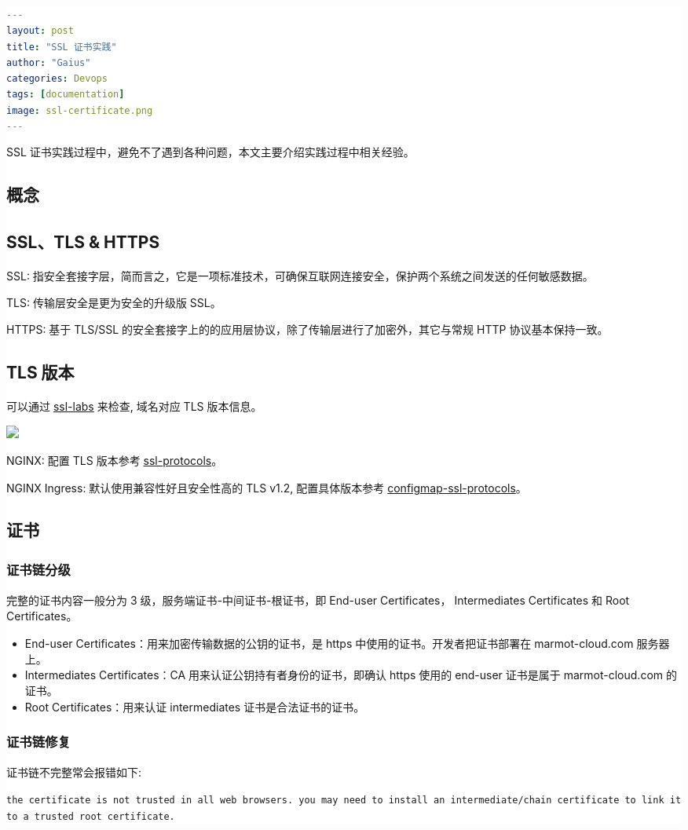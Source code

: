 ```yaml
---
layout: post
title: "SSL 证书实践"
author: "Gaius"
categories: Devops
tags: [documentation]
image: ssl-certificate.png
---
```


SSL 证书实践过程中，避免不了遇到各种问题，本文主要介绍实践过程中相关经验。

## 概念

## SSL、TLS & HTTPS

SSL: 指安全套接字层，简而言之，它是一项标准技术，可确保互联网连接安全，保护两个系统之间发送的任何敏感数据。

TLS: 传输层安全是更为安全的升级版 SSL。

HTTPS: 基于 TLS/SSL 的安全套接字上的的应用层协议，除了传输层进行了加密外，其它与常规 HTTP 协议基本保持一致。

## TLS 版本

可以通过 [ssl-labs](https://www.ssllabs.com/ssltest/analyze.html) 来检查, 域名对应 TLS 版本信息。

![](https://tva1.sinaimg.cn/large/0081Kckwly1gkeexgqk82j31gc0dgta4.jpg)

NGINX: 配置 TLS 版本参考 [ssl-protocols](http://nginx.org/en/docs/http/ngx_http_ssl_module.html#ssl_protocols)。

NGINX Ingress: 默认使用兼容性好且安全性高的 TLS v1.2, 配置具体版本参考 [configmap-ssl-protocols](https://kubernetes.github.io/ingress-nginx/user-guide/nginx-configuration/configmap/#ssl-protocols)。

## 证书

### 证书链分级

完整的证书内容一般分为 3 级，服务端证书-中间证书-根证书，即 End-user Certificates， Intermediates Certificates 和 Root Certificates。

- End-user Certificates：用来加密传输数据的公钥的证书，是 https 中使用的证书。开发者把证书部署在 marmot-cloud.com 服务器上。
- Intermediates Certificates：CA 用来认证公钥持有者身份的证书，即确认 https 使用的 end-user 证书是属于 marmot-cloud.com 的证书。
- Root Certificates：用来认证 intermediates 证书是合法证书的证书。

### 证书链修复

证书链不完整常会报错如下:

```text
the certificate is not trusted in all web browsers. you may need to install an intermediate/chain certificate to link it to a trusted root certificate.
```

